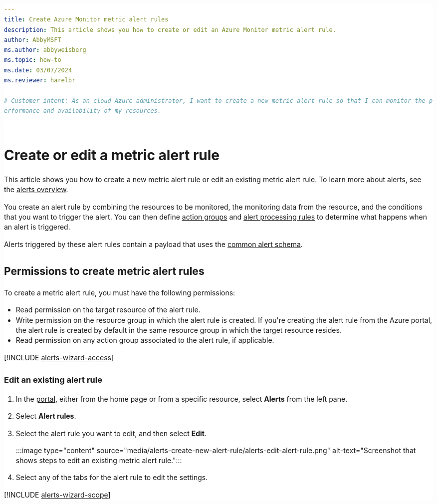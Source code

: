 ```yaml
---
title: Create Azure Monitor metric alert rules
description: This article shows you how to create or edit an Azure Monitor metric alert rule.
author: AbbyMSFT
ms.author: abbyweisberg
ms.topic: how-to
ms.date: 03/07/2024
ms.reviewer: harelbr

# Customer intent: As an cloud Azure administrator, I want to create a new metric alert rule so that I can monitor the performance and availability of my resources.
---
```


# Create or edit a metric alert rule

This article shows you how to create a new metric alert rule or edit an existing metric alert rule. To learn more about alerts, see the [alerts overview](alerts-overview.md).

You create an alert rule by combining the resources to be monitored, the monitoring data from the resource, and the conditions that you want to trigger the alert. You can then define [action groups](./action-groups.md) and [alert processing rules](alerts-action-rules.md) to determine what happens when an alert is triggered.

Alerts triggered by these alert rules contain a payload that uses the [common alert schema](alerts-common-schema.md).

## Permissions to create metric alert rules

To create a metric alert rule, you must have the following permissions:

  - Read permission on the target resource of the alert rule.
  - Write permission on the resource group in which the alert rule is created. If you're creating the alert rule from the Azure portal, the alert rule is created by default in the same resource group in which the target resource resides.
  - Read permission on any action group associated to the alert rule, if applicable.

[!INCLUDE [alerts-wizard-access](../includes/alerts-wizard-access.md)]

### Edit an existing alert rule

1. In the [portal](https://portal.azure.com/), either from the home page or from a specific resource, select **Alerts** from the left pane.
1. Select **Alert rules**.
1. Select the alert rule you want to edit, and then select **Edit**.

    :::image type="content" source="media/alerts-create-new-alert-rule/alerts-edit-alert-rule.png" alt-text="Screenshot that shows steps to edit an existing metric alert rule.":::
1. Select any of the tabs for the alert rule to edit the settings.

[!INCLUDE [alerts-wizard-scope](../includes/alerts-wizard-scope.md)]
